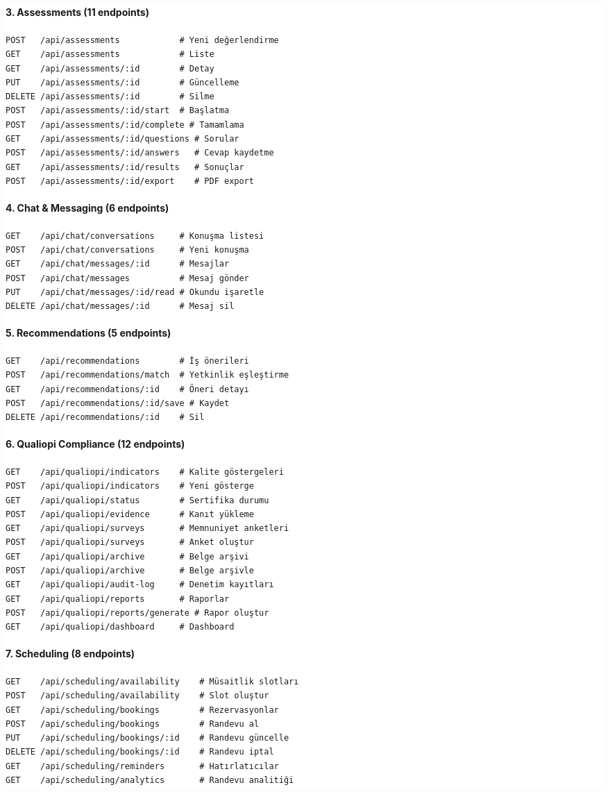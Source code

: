 #### 3. Assessments (11 endpoints)
```
POST   /api/assessments            # Yeni değerlendirme
GET    /api/assessments            # Liste
GET    /api/assessments/:id        # Detay
PUT    /api/assessments/:id        # Güncelleme
DELETE /api/assessments/:id        # Silme
POST   /api/assessments/:id/start  # Başlatma
POST   /api/assessments/:id/complete # Tamamlama
GET    /api/assessments/:id/questions # Sorular
POST   /api/assessments/:id/answers   # Cevap kaydetme
GET    /api/assessments/:id/results   # Sonuçlar
POST   /api/assessments/:id/export    # PDF export
```

#### 4. Chat & Messaging (6 endpoints)
```
GET    /api/chat/conversations     # Konuşma listesi
POST   /api/chat/conversations     # Yeni konuşma
GET    /api/chat/messages/:id      # Mesajlar
POST   /api/chat/messages          # Mesaj gönder
PUT    /api/chat/messages/:id/read # Okundu işaretle
DELETE /api/chat/messages/:id      # Mesaj sil
```

#### 5. Recommendations (5 endpoints)
```
GET    /api/recommendations        # İş önerileri
POST   /api/recommendations/match  # Yetkinlik eşleştirme
GET    /api/recommendations/:id    # Öneri detayı
POST   /api/recommendations/:id/save # Kaydet
DELETE /api/recommendations/:id    # Sil
```

#### 6. Qualiopi Compliance (12 endpoints)
```
GET    /api/qualiopi/indicators    # Kalite göstergeleri
POST   /api/qualiopi/indicators    # Yeni gösterge
GET    /api/qualiopi/status        # Sertifika durumu
POST   /api/qualiopi/evidence      # Kanıt yükleme
GET    /api/qualiopi/surveys       # Memnuniyet anketleri
POST   /api/qualiopi/surveys       # Anket oluştur
GET    /api/qualiopi/archive       # Belge arşivi
POST   /api/qualiopi/archive       # Belge arşivle
GET    /api/qualiopi/audit-log     # Denetim kayıtları
GET    /api/qualiopi/reports       # Raporlar
POST   /api/qualiopi/reports/generate # Rapor oluştur
GET    /api/qualiopi/dashboard     # Dashboard
```

#### 7. Scheduling (8 endpoints)
```
GET    /api/scheduling/availability    # Müsaitlik slotları
POST   /api/scheduling/availability    # Slot oluştur
GET    /api/scheduling/bookings        # Rezervasyonlar
POST   /api/scheduling/bookings        # Randevu al
PUT    /api/scheduling/bookings/:id    # Randevu güncelle
DELETE /api/scheduling/bookings/:id    # Randevu iptal
GET    /api/scheduling/reminders       # Hatırlatıcılar
GET    /api/scheduling/analytics       # Randevu analitiği
```
